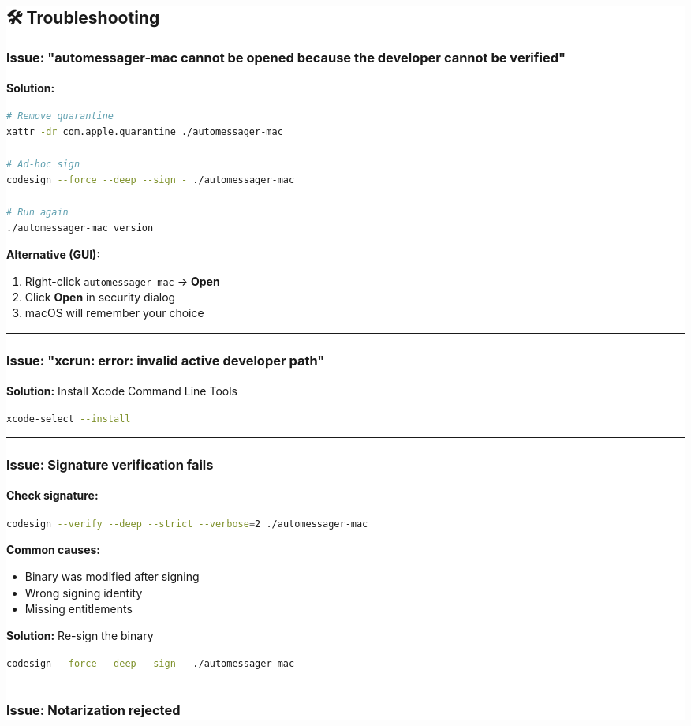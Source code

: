 
## 🛠️ Troubleshooting

### Issue: "automessager-mac cannot be opened because the developer cannot be verified"

**Solution:**

```bash
# Remove quarantine
xattr -dr com.apple.quarantine ./automessager-mac

# Ad-hoc sign
codesign --force --deep --sign - ./automessager-mac

# Run again
./automessager-mac version
```

**Alternative (GUI):**
1. Right-click `automessager-mac` → **Open**
2. Click **Open** in security dialog
3. macOS will remember your choice

---

### Issue: "xcrun: error: invalid active developer path"

**Solution:** Install Xcode Command Line Tools

```bash
xcode-select --install
```

---

### Issue: Signature verification fails

**Check signature:**
```bash
codesign --verify --deep --strict --verbose=2 ./automessager-mac
```

**Common causes:**
- Binary was modified after signing
- Wrong signing identity
- Missing entitlements

**Solution:** Re-sign the binary

```bash
codesign --force --deep --sign - ./automessager-mac
```

---

### Issue: Notarization rejected
